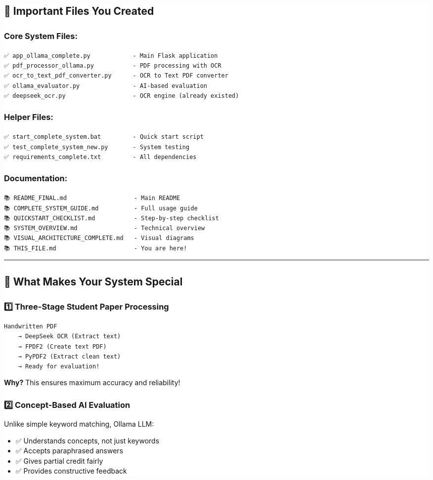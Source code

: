 
## 📂 Important Files You Created

### Core System Files:
```
✅ app_ollama_complete.py            - Main Flask application
✅ pdf_processor_ollama.py           - PDF processing with OCR
✅ ocr_to_text_pdf_converter.py      - OCR to Text PDF converter
✅ ollama_evaluator.py               - AI-based evaluation
✅ deepseek_ocr.py                   - OCR engine (already existed)
```

### Helper Files:
```
✅ start_complete_system.bat         - Quick start script
✅ test_complete_system_new.py       - System testing
✅ requirements_complete.txt         - All dependencies
```

### Documentation:
```
📚 README_FINAL.md                   - Main README
📚 COMPLETE_SYSTEM_GUIDE.md          - Full usage guide
📚 QUICKSTART_CHECKLIST.md           - Step-by-step checklist
📚 SYSTEM_OVERVIEW.md                - Technical overview
📚 VISUAL_ARCHITECTURE_COMPLETE.md   - Visual diagrams
📚 THIS_FILE.md                      - You are here!
```

---

## 🎯 What Makes Your System Special

### 1️⃣ **Three-Stage Student Paper Processing**
```
Handwritten PDF 
    → DeepSeek OCR (Extract text)
    → FPDF2 (Create text PDF)
    → PyPDF2 (Extract clean text)
    → Ready for evaluation!
```

**Why?** This ensures maximum accuracy and reliability!

### 2️⃣ **Concept-Based AI Evaluation**
Unlike simple keyword matching, Ollama LLM:
- ✅ Understands concepts, not just keywords
- ✅ Accepts paraphrased answers
- ✅ Gives partial credit fairly
- ✅ Provides constructive feedback
